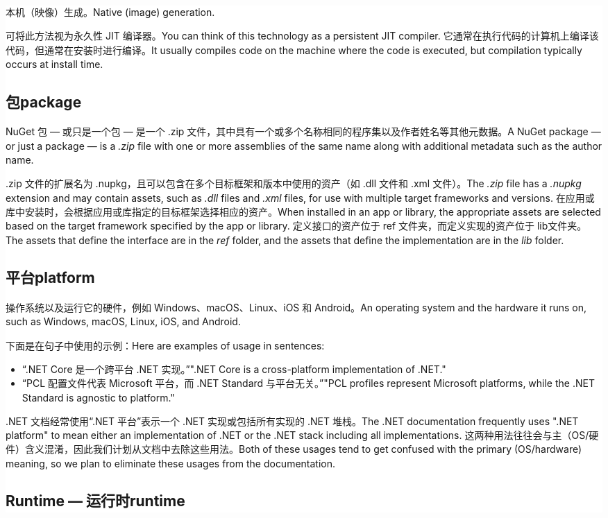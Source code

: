 <span data-ttu-id="4eafd-254">本机（映像）生成。</span><span class="sxs-lookup"><span data-stu-id="4eafd-254">Native (image) generation.</span></span>

<span data-ttu-id="4eafd-255">可将此方法视为永久性 JIT 编译器。</span><span class="sxs-lookup"><span data-stu-id="4eafd-255">You can think of this technology as a persistent JIT compiler.</span></span> <span data-ttu-id="4eafd-256">它通常在执行代码的计算机上编译该代码，但通常在安装时进行编译。</span><span class="sxs-lookup"><span data-stu-id="4eafd-256">It usually compiles code on the machine where the code is executed, but compilation typically occurs at install time.</span></span>

## <a name="package"></a><span data-ttu-id="4eafd-257">包</span><span class="sxs-lookup"><span data-stu-id="4eafd-257">package</span></span>

<span data-ttu-id="4eafd-258">NuGet 包 &mdash; 或只是一个包 &mdash; 是一个 .zip 文件，其中具有一个或多个名称相同的程序集以及作者姓名等其他元数据。</span><span class="sxs-lookup"><span data-stu-id="4eafd-258">A NuGet package &mdash; or just a package &mdash; is a *.zip* file with one or more assemblies of the same name along with additional metadata such as the author name.</span></span>

<span data-ttu-id="4eafd-259">.zip 文件的扩展名为 .nupkg，且可以包含在多个目标框架和版本中使用的资产（如 .dll 文件和 .xml 文件）。</span><span class="sxs-lookup"><span data-stu-id="4eafd-259">The *.zip* file has a *.nupkg* extension and may contain assets, such as *.dll* files and *.xml* files, for use with multiple target frameworks and versions.</span></span> <span data-ttu-id="4eafd-260">在应用或库中安装时，会根据应用或库指定的目标框架选择相应的资产。</span><span class="sxs-lookup"><span data-stu-id="4eafd-260">When installed in an app or library, the appropriate assets are selected based on the target framework specified by the app or library.</span></span> <span data-ttu-id="4eafd-261">定义接口的资产位于 ref 文件夹，而定义实现的资产位于 lib文件夹。</span><span class="sxs-lookup"><span data-stu-id="4eafd-261">The assets that define the interface are in the *ref* folder, and the assets that define the implementation are in the *lib* folder.</span></span>

## <a name="platform"></a><span data-ttu-id="4eafd-262">平台</span><span class="sxs-lookup"><span data-stu-id="4eafd-262">platform</span></span>

<span data-ttu-id="4eafd-263">操作系统以及运行它的硬件，例如 Windows、macOS、Linux、iOS 和 Android。</span><span class="sxs-lookup"><span data-stu-id="4eafd-263">An operating system and the hardware it runs on, such as Windows, macOS, Linux, iOS, and Android.</span></span>

<span data-ttu-id="4eafd-264">下面是在句子中使用的示例：</span><span class="sxs-lookup"><span data-stu-id="4eafd-264">Here are examples of usage in sentences:</span></span>

- <span data-ttu-id="4eafd-265">“.NET Core 是一个跨平台 .NET 实现。”</span><span class="sxs-lookup"><span data-stu-id="4eafd-265">".NET Core is a cross-platform implementation of .NET."</span></span>
- <span data-ttu-id="4eafd-266">“PCL 配置文件代表 Microsoft 平台，而 .NET Standard 与平台无关。”</span><span class="sxs-lookup"><span data-stu-id="4eafd-266">"PCL profiles represent Microsoft platforms, while the .NET Standard is agnostic to platform."</span></span>

<span data-ttu-id="4eafd-267">.NET 文档经常使用“.NET 平台”表示一个 .NET 实现或包括所有实现的 .NET 堆栈。</span><span class="sxs-lookup"><span data-stu-id="4eafd-267">The .NET documentation frequently uses ".NET platform" to mean either an implementation of .NET or the .NET stack including all implementations.</span></span> <span data-ttu-id="4eafd-268">这两种用法往往会与主（OS/硬件）含义混淆，因此我们计划从文档中去除这些用法。</span><span class="sxs-lookup"><span data-stu-id="4eafd-268">Both of these usages tend to get confused with the primary (OS/hardware) meaning, so we plan to eliminate these usages from the documentation.</span></span>

## <a name="runtime"></a><span data-ttu-id="4eafd-269">Runtime — 运行时</span><span class="sxs-lookup"><span data-stu-id="4eafd-269">runtime</span></span>
